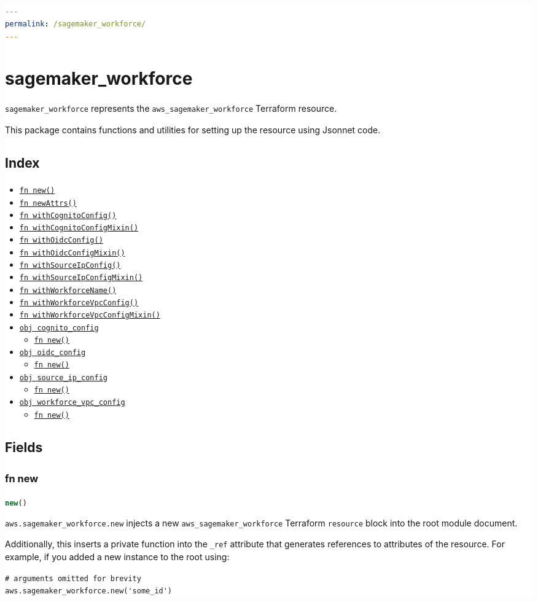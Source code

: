 ```yaml
---
permalink: /sagemaker_workforce/
---
```


# sagemaker_workforce

`sagemaker_workforce` represents the `aws_sagemaker_workforce` Terraform resource.



This package contains functions and utilities for setting up the resource using Jsonnet code.


## Index

* [`fn new()`](#fn-new)
* [`fn newAttrs()`](#fn-newattrs)
* [`fn withCognitoConfig()`](#fn-withcognitoconfig)
* [`fn withCognitoConfigMixin()`](#fn-withcognitoconfigmixin)
* [`fn withOidcConfig()`](#fn-withoidcconfig)
* [`fn withOidcConfigMixin()`](#fn-withoidcconfigmixin)
* [`fn withSourceIpConfig()`](#fn-withsourceipconfig)
* [`fn withSourceIpConfigMixin()`](#fn-withsourceipconfigmixin)
* [`fn withWorkforceName()`](#fn-withworkforcename)
* [`fn withWorkforceVpcConfig()`](#fn-withworkforcevpcconfig)
* [`fn withWorkforceVpcConfigMixin()`](#fn-withworkforcevpcconfigmixin)
* [`obj cognito_config`](#obj-cognito_config)
  * [`fn new()`](#fn-cognito_confignew)
* [`obj oidc_config`](#obj-oidc_config)
  * [`fn new()`](#fn-oidc_confignew)
* [`obj source_ip_config`](#obj-source_ip_config)
  * [`fn new()`](#fn-source_ip_confignew)
* [`obj workforce_vpc_config`](#obj-workforce_vpc_config)
  * [`fn new()`](#fn-workforce_vpc_confignew)

## Fields

### fn new

```ts
new()
```


`aws.sagemaker_workforce.new` injects a new `aws_sagemaker_workforce` Terraform `resource`
block into the root module document.

Additionally, this inserts a private function into the `_ref` attribute that generates references to attributes of the
resource. For example, if you added a new instance to the root using:

    # arguments omitted for brevity
    aws.sagemaker_workforce.new('some_id')
